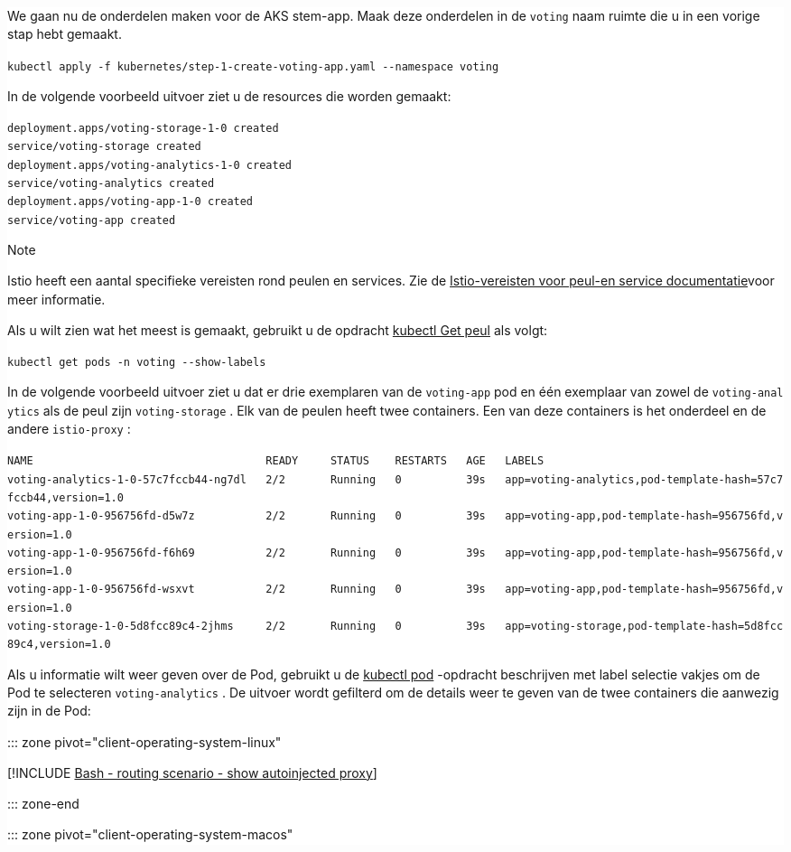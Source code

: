 We gaan nu de onderdelen maken voor de AKS stem-app. Maak deze onderdelen in de `voting` naam ruimte die u in een vorige stap hebt gemaakt.

```console
kubectl apply -f kubernetes/step-1-create-voting-app.yaml --namespace voting
```

In de volgende voorbeeld uitvoer ziet u de resources die worden gemaakt:

```output
deployment.apps/voting-storage-1-0 created
service/voting-storage created
deployment.apps/voting-analytics-1-0 created
service/voting-analytics created
deployment.apps/voting-app-1-0 created
service/voting-app created
```

> [!NOTE]
> Istio heeft een aantal specifieke vereisten rond peulen en services. Zie de [Istio-vereisten voor peul-en service documentatie][istio-requirements-pods-and-services]voor meer informatie.

Als u wilt zien wat het meest is gemaakt, gebruikt u de opdracht [kubectl Get peul][kubectl-get] als volgt:

```console
kubectl get pods -n voting --show-labels
```

In de volgende voorbeeld uitvoer ziet u dat er drie exemplaren van de `voting-app` pod en één exemplaar van zowel de `voting-analytics` als de peul zijn `voting-storage` . Elk van de peulen heeft twee containers. Een van deze containers is het onderdeel en de andere `istio-proxy` :

```output
NAME                                    READY     STATUS    RESTARTS   AGE   LABELS
voting-analytics-1-0-57c7fccb44-ng7dl   2/2       Running   0          39s   app=voting-analytics,pod-template-hash=57c7fccb44,version=1.0
voting-app-1-0-956756fd-d5w7z           2/2       Running   0          39s   app=voting-app,pod-template-hash=956756fd,version=1.0
voting-app-1-0-956756fd-f6h69           2/2       Running   0          39s   app=voting-app,pod-template-hash=956756fd,version=1.0
voting-app-1-0-956756fd-wsxvt           2/2       Running   0          39s   app=voting-app,pod-template-hash=956756fd,version=1.0
voting-storage-1-0-5d8fcc89c4-2jhms     2/2       Running   0          39s   app=voting-storage,pod-template-hash=5d8fcc89c4,version=1.0
```

Als u informatie wilt weer geven over de Pod, gebruikt u de [kubectl pod][kubectl-describe] -opdracht beschrijven met label selectie vakjes om de Pod te selecteren `voting-analytics` . De uitvoer wordt gefilterd om de details weer te geven van de twee containers die aanwezig zijn in de Pod:

::: zone pivot="client-operating-system-linux"

[!INCLUDE [Bash - routing scenario - show autoinjected proxy](includes/servicemesh/istio/scenario-routing-show-proxy-bash.md)]

::: zone-end

::: zone pivot="client-operating-system-macos"


[github-azure-sample]: https://github.com/Azure-Samples/aks-voting-app
[istio-github]: https://github.com/istio/istio
[istio]: https://istio.io
[istio-docs-concepts]: https://istio.io/docs/concepts/what-is-istio/
[istio-requirements-pods-and-services]: https://istio.io/docs/setup/kubernetes/prepare/requirements/
[istio-reference-gateway]: https://istio.io/docs/reference/config/networking/v1alpha3/gateway/
[istio-reference-policy]: https://istio.io/docs/reference/config/istio.mesh.v1alpha1/#AuthenticationPolicy
[istio-reference-virtualservice]: https://istio.io/docs/reference/config/networking/v1alpha3/virtual-service/
[istio-reference-destinationrule]: https://istio.io/docs/reference/config/networking/v1alpha3/destination-rule/
[istio-bookinfo-example]: https://istio.io/docs/examples/bookinfo/
[istioctl-authn-tls-check]: https://istio.io/docs/reference/commands/istioctl/#istioctl-authn-tls-check
[kubernetes-service]: https://kubernetes.io/docs/concepts/services-networking/service/
[kubectl-get]: https://kubernetes.io/docs/reference/generated/kubectl/kubectl-commands#get
[kubectl-describe]: https://kubernetes.io/docs/reference/generated/kubectl/kubectl-commands#describe
[aks-quickstart]: ./kubernetes-walkthrough.md
[istio-install]: ./servicemesh-istio-install.md